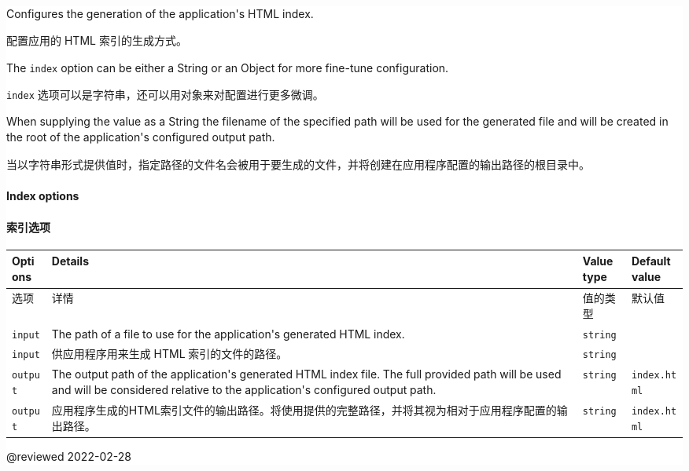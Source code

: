 Configures the generation of the application's HTML index.

配置应用的 HTML 索引的生成方式。

The `index` option can be either a String or an Object for more fine-tune configuration.

`index` 选项可以是字符串，还可以用对象来对配置进行更多微调。

When supplying the value as a String the filename of the specified path will be used for the generated file and will be created in the root of the application's configured output path.

当以字符串形式提供值时，指定路径的文件名会被用于要生成的文件，并将创建在应用程序配置的输出路径的根目录中。

#### Index options

#### 索引选项

| Options  | Details                                                                                                                                                                          | Value type     | Default value      |
| :------- |:---------------------------------------------------------------------------------------------------------------------------------------------------------------------------------|:---------------| :----------------- |
| 选项     | 详情                                                                                                                                                                               | 值的类型           | 默认值 |
| `input`  | The path of a file to use for the application's generated HTML index.                                                                                                            | `string`       |                    |
| `input`  | 供应用程序用来生成 HTML 索引的文件的路径。                                                                                                                                                         | `string`       |                    |
| `output` | The output path of the application's generated HTML index file. The full provided path will be used and will be considered relative to the application's configured output path. | `string`       | `index.html`       |
| `output` | 应用程序生成的HTML索引文件的输出路径。将使用提供的完整路径，并将其视为相对于应用程序配置的输出路径。                                                                                                                             | `string`       | `index.html`       |



[AioGuideI18nCommonMerge]: guide/i18n-common-merge "Common Internationalization task #6: Merge translations into the application | Angular"





@reviewed 2022-02-28
